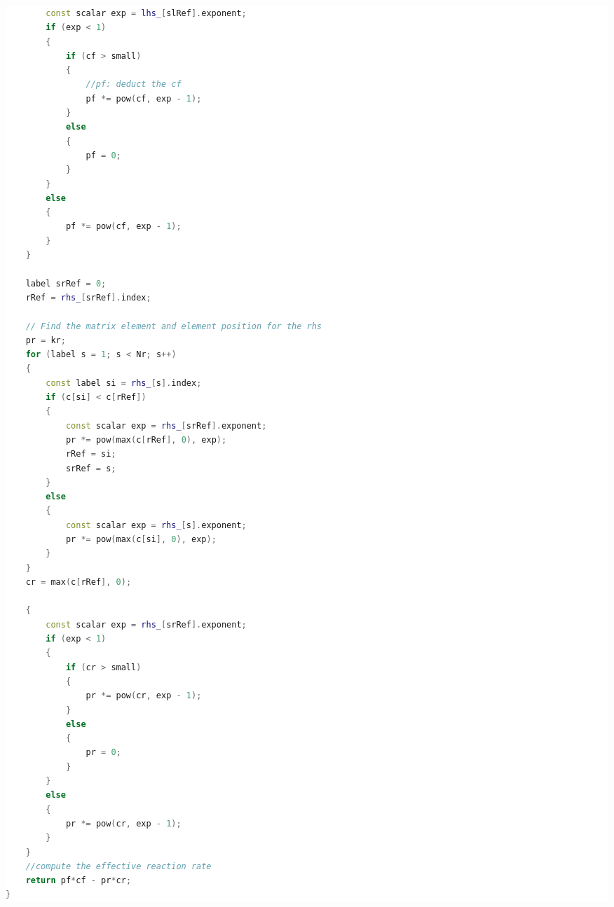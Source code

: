 ```cpp
        const scalar exp = lhs_[slRef].exponent;
        if (exp < 1)
        {
            if (cf > small)
            {
                //pf: deduct the cf
                pf *= pow(cf, exp - 1);
            }
            else
            {
                pf = 0;
            }
        }
        else
        {
            pf *= pow(cf, exp - 1);
        }
    }

    label srRef = 0;
    rRef = rhs_[srRef].index;

    // Find the matrix element and element position for the rhs
    pr = kr;
    for (label s = 1; s < Nr; s++)
    {
        const label si = rhs_[s].index;
        if (c[si] < c[rRef])
        {
            const scalar exp = rhs_[srRef].exponent;
            pr *= pow(max(c[rRef], 0), exp);
            rRef = si;
            srRef = s;
        }
        else
        {
            const scalar exp = rhs_[s].exponent;
            pr *= pow(max(c[si], 0), exp);
        }
    }
    cr = max(c[rRef], 0);

    {
        const scalar exp = rhs_[srRef].exponent;
        if (exp < 1)
        {
            if (cr > small)
            {
                pr *= pow(cr, exp - 1);
            }
            else
            {
                pr = 0;
            }
        }
        else
        {
            pr *= pow(cr, exp - 1);
        }
    }
    //compute the effective reaction rate
    return pf*cf - pr*cr;
}
```